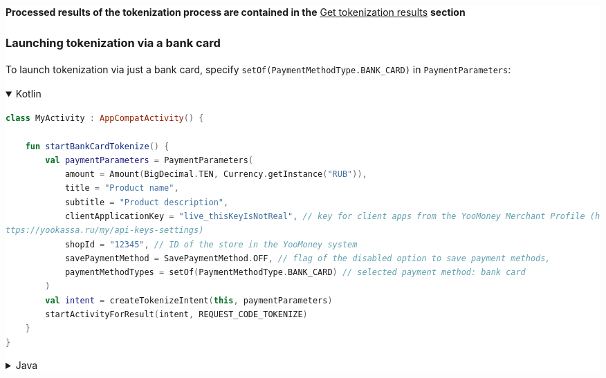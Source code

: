 </details>

**Processed results of the tokenization process are contained in the** [Get tokenization results](#get-tokenization-results) **section**


### Launching tokenization via a bank card

To launch tokenization via just a bank card, specify `setOf(PaymentMethodType.BANK_CARD)` in `PaymentParameters`:

<details open>
  <summary>Kotlin</summary>

```kotlin
class MyActivity : AppCompatActivity() {

    fun startBankCardTokenize() {
        val paymentParameters = PaymentParameters(
            amount = Amount(BigDecimal.TEN, Currency.getInstance("RUB")),
            title = "Product name",
            subtitle = "Product description",
            clientApplicationKey = "live_thisKeyIsNotReal", // key for client apps from the YooMoney Merchant Profile (https://yookassa.ru/my/api-keys-settings)
            shopId = "12345", // ID of the store in the YooMoney system
            savePaymentMethod = SavePaymentMethod.OFF, // flag of the disabled option to save payment methods,
            paymentMethodTypes = setOf(PaymentMethodType.BANK_CARD) // selected payment method: bank card
        )
        val intent = createTokenizeIntent(this, paymentParameters)
        startActivityForResult(intent, REQUEST_CODE_TOKENIZE)
    }
}
```
</details>

<details><summary>Java</summary></details>
